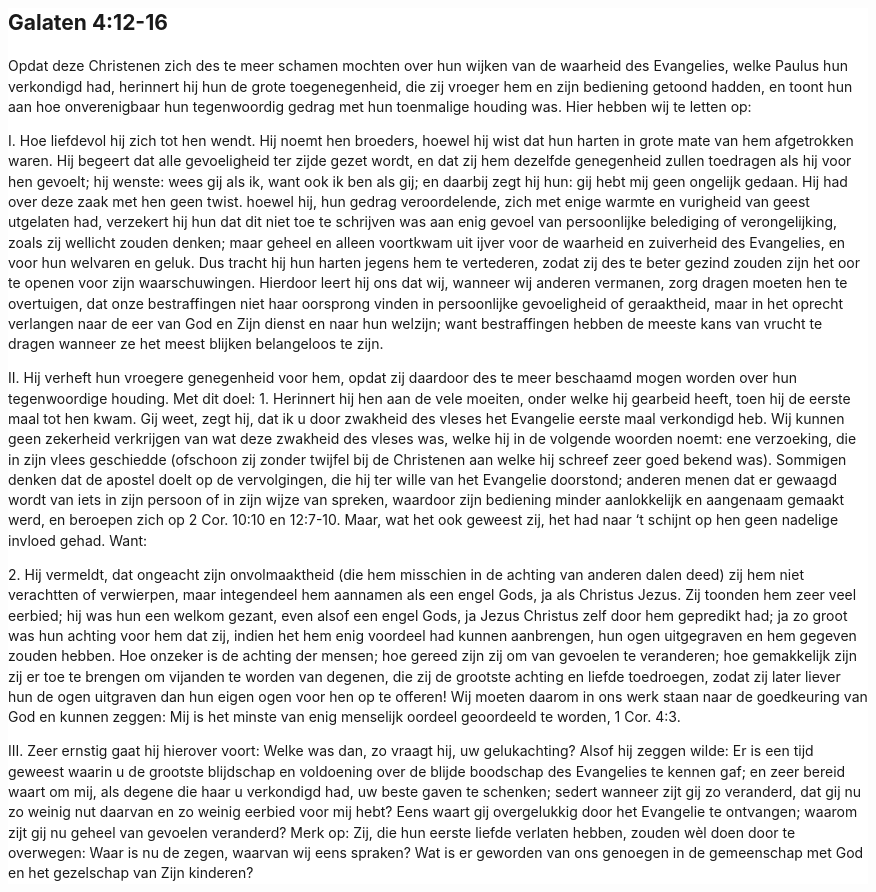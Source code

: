 ## Galaten 4:12-16 

Opdat deze Christenen zich des te meer schamen mochten over hun wijken van de waarheid des Evangelies, welke Paulus hun verkondigd had, herinnert hij hun de grote toegenegenheid, die zij vroeger hem en zijn bediening getoond hadden, en toont hun aan hoe onverenigbaar hun tegenwoordig gedrag met hun toenmalige houding was. Hier hebben wij te letten op: 

I. Hoe liefdevol hij zich tot hen wendt. Hij noemt hen broeders, hoewel hij wist dat hun harten in grote mate van hem afgetrokken waren. Hij begeert dat alle gevoeligheid ter zijde gezet wordt, en dat zij hem dezelfde genegenheid zullen toedragen als hij voor hen gevoelt; hij wenste: wees gij als ik, want ook ik ben als gij; en daarbij zegt hij hun: gij hebt mij geen ongelijk gedaan. Hij had over deze zaak met hen geen twist. hoewel hij, hun gedrag veroordelende, zich met enige warmte en vurigheid van geest utgelaten had, verzekert hij hun dat dit niet toe te schrijven was aan enig gevoel van persoonlijke belediging of verongelijking, zoals zij wellicht zouden denken; maar geheel en alleen voortkwam uit ijver voor de waarheid en zuiverheid des Evangelies, en voor hun welvaren en geluk. Dus tracht hij hun harten jegens hem te vertederen, zodat zij des te beter gezind zouden zijn het oor te openen voor zijn waarschuwingen. Hierdoor leert hij ons dat wij, wanneer wij anderen vermanen, zorg dragen moeten hen te overtuigen, dat onze bestraffingen niet haar oorsprong vinden in persoonlijke gevoeligheid of geraaktheid, maar in het oprecht verlangen naar de eer van God en Zijn dienst en naar hun welzijn; want bestraffingen hebben de meeste kans van vrucht te dragen wanneer ze het meest blijken belangeloos te zijn. 

II. Hij verheft hun vroegere genegenheid voor hem, opdat zij daardoor des te meer beschaamd mogen worden over hun tegenwoordige houding. Met dit doel: 
1\. Herinnert hij hen aan de vele moeiten, onder welke hij gearbeid heeft, toen hij de eerste maal tot hen kwam. Gij weet, zegt hij, dat ik u door zwakheid des vleses het Evangelie eerste maal verkondigd heb. Wij kunnen geen zekerheid verkrijgen van wat deze zwakheid des vleses was, welke hij in de volgende woorden noemt: ene verzoeking, die in zijn vlees geschiedde (ofschoon zij zonder twijfel bij de Christenen aan welke hij schreef zeer goed bekend was). Sommigen denken dat de apostel doelt op de vervolgingen, die hij ter wille van het Evangelie doorstond; anderen menen dat er gewaagd wordt van iets in zijn persoon of in zijn wijze van spreken, waardoor zijn bediening minder aanlokkelijk en aangenaam gemaakt werd, en beroepen zich op 2 Cor. 10:10 en 12:7-10. Maar, wat het ook geweest zij, het had naar ‘t schijnt op hen geen nadelige invloed gehad. Want: 

2\. Hij vermeldt, dat ongeacht zijn onvolmaaktheid (die hem misschien in de achting van anderen dalen deed) zij hem niet verachtten of verwierpen, maar integendeel hem aannamen als een engel Gods, ja als Christus Jezus. Zij toonden hem zeer veel eerbied; hij was hun een welkom gezant, even alsof een engel Gods, ja Jezus Christus zelf door hem gepredikt had; ja zo groot was hun achting voor hem dat zij, indien het hem enig voordeel had kunnen aanbrengen, hun ogen uitgegraven en hem gegeven zouden hebben. Hoe onzeker is de achting der mensen; hoe gereed zijn zij om van gevoelen te veranderen; hoe gemakkelijk zijn zij er toe te brengen om vijanden te worden van degenen, die zij de grootste achting en liefde toedroegen, zodat zij later liever hun de ogen uitgraven dan hun eigen ogen voor hen op te offeren! Wij moeten daarom in ons werk staan naar de goedkeuring van God en kunnen zeggen: Mij is het minste van enig menselijk oordeel geoordeeld te worden, 1 Cor. 4:3. 

III. Zeer ernstig gaat hij hierover voort: Welke was dan, zo vraagt hij, uw gelukachting? Alsof hij zeggen wilde: Er is een tijd geweest waarin u de grootste blijdschap en voldoening over de blijde boodschap des Evangelies te kennen gaf; en zeer bereid waart om mij, als degene die haar u verkondigd had, uw beste gaven te schenken; sedert wanneer zijt gij zo veranderd, dat gij nu zo weinig nut daarvan en zo weinig eerbied voor mij hebt? Eens waart gij overgelukkig door het Evangelie te ontvangen; waarom zijt gij nu geheel van gevoelen veranderd? 
Merk op: Zij, die hun eerste liefde verlaten hebben, zouden wèl doen door te overwegen: Waar is nu de zegen, waarvan wij eens spraken? Wat is er geworden van ons genoegen in de gemeenschap met God en het gezelschap van Zijn kinderen? 
